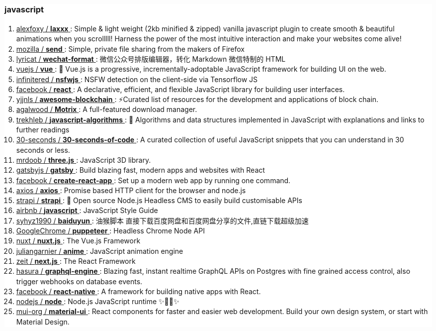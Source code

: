 ### javascript
1. [alexfoxy / **laxxx** ](https://github.com/alexfoxy/laxxx) :  Simple &amp; light weight (2kb minified &amp; zipped) vanilla javascript plugin to create smooth &amp; beautiful animations when you scrolllll! Harness the power of the most intuitive interaction and make your websites come alive!
1. [mozilla / **send** ](https://github.com/mozilla/send) :  Simple, private file sharing from the makers of Firefox
1. [lyricat / **wechat-format** ](https://github.com/lyricat/wechat-format) :  微信公众号排版编辑器，转化 Markdown 微信特制的 HTML
1. [vuejs / **vue** ](https://github.com/vuejs/vue) :  <g-emoji class="g-emoji" alias="vulcan_salute" fallback-src="https://github.githubassets.com/images/icons/emoji/unicode/1f596.png">🖖</g-emoji> Vue.js is a progressive, incrementally-adoptable JavaScript framework for building UI on the web.
1. [infinitered / **nsfwjs** ](https://github.com/infinitered/nsfwjs) :  NSFW detection on the client-side via Tensorflow JS
1. [facebook / **react** ](https://github.com/facebook/react) :  A declarative, efficient, and flexible JavaScript library for building user interfaces.
1. [yjjnls / **awesome-blockchain** ](https://github.com/yjjnls/awesome-blockchain) :  <g-emoji class="g-emoji" alias="zap" fallback-src="https://github.githubassets.com/images/icons/emoji/unicode/26a1.png">⚡️</g-emoji>Curated list of resources for the development and applications of block chain.
1. [agalwood / **Motrix** ](https://github.com/agalwood/Motrix) :  A full-featured download manager.
1. [trekhleb / **javascript-algorithms** ](https://github.com/trekhleb/javascript-algorithms) :  <g-emoji class="g-emoji" alias="memo" fallback-src="https://github.githubassets.com/images/icons/emoji/unicode/1f4dd.png">📝</g-emoji> Algorithms and data structures implemented in JavaScript with explanations and links to further readings
1. [30-seconds / **30-seconds-of-code** ](https://github.com/30-seconds/30-seconds-of-code) :  A curated collection of useful JavaScript snippets that you can understand in 30 seconds or less.
1. [mrdoob / **three.js** ](https://github.com/mrdoob/three.js) :  JavaScript 3D library.
1. [gatsbyjs / **gatsby** ](https://github.com/gatsbyjs/gatsby) :  Build blazing fast, modern apps and websites with React
1. [facebook / **create-react-app** ](https://github.com/facebook/create-react-app) :  Set up a modern web app by running one command.
1. [axios / **axios** ](https://github.com/axios/axios) :  Promise based HTTP client for the browser and node.js
1. [strapi / **strapi** ](https://github.com/strapi/strapi) :  <g-emoji class="g-emoji" alias="rocket" fallback-src="https://github.githubassets.com/images/icons/emoji/unicode/1f680.png">🚀</g-emoji> Open source Node.js Headless CMS to easily build customisable APIs
1. [airbnb / **javascript** ](https://github.com/airbnb/javascript) :  JavaScript Style Guide
1. [syhyz1990 / **baiduyun** ](https://github.com/syhyz1990/baiduyun) :  油猴脚本 直接下载百度网盘和百度网盘分享的文件,直链下载超级加速
1. [GoogleChrome / **puppeteer** ](https://github.com/GoogleChrome/puppeteer) :  Headless Chrome Node API
1. [nuxt / **nuxt.js** ](https://github.com/nuxt/nuxt.js) :  The Vue.js Framework
1. [juliangarnier / **anime** ](https://github.com/juliangarnier/anime) :  JavaScript animation engine
1. [zeit / **next.js** ](https://github.com/zeit/next.js) :  The React Framework
1. [hasura / **graphql-engine** ](https://github.com/hasura/graphql-engine) :  Blazing fast, instant realtime GraphQL APIs on Postgres with fine grained access control, also trigger webhooks on database events.
1. [facebook / **react-native** ](https://github.com/facebook/react-native) :  A framework for building native apps with React.
1. [nodejs / **node** ](https://github.com/nodejs/node) :  Node.js JavaScript runtime <g-emoji class="g-emoji" alias="sparkles" fallback-src="https://github.githubassets.com/images/icons/emoji/unicode/2728.png">✨</g-emoji><g-emoji class="g-emoji" alias="turtle" fallback-src="https://github.githubassets.com/images/icons/emoji/unicode/1f422.png">🐢</g-emoji><g-emoji class="g-emoji" alias="rocket" fallback-src="https://github.githubassets.com/images/icons/emoji/unicode/1f680.png">🚀</g-emoji><g-emoji class="g-emoji" alias="sparkles" fallback-src="https://github.githubassets.com/images/icons/emoji/unicode/2728.png">✨</g-emoji>
1. [mui-org / **material-ui** ](https://github.com/mui-org/material-ui) :  React components for faster and easier web development. Build your own design system, or start with Material Design.
